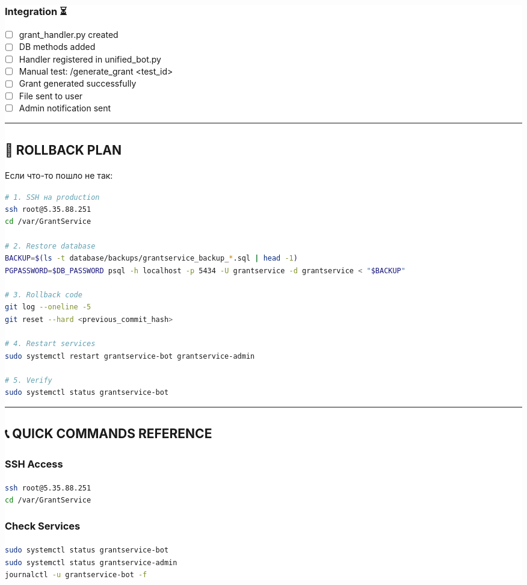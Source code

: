 ### Integration ⏳

- [ ] grant_handler.py created
- [ ] DB methods added
- [ ] Handler registered in unified_bot.py
- [ ] Manual test: /generate_grant <test_id>
- [ ] Grant generated successfully
- [ ] File sent to user
- [ ] Admin notification sent

---

## 🚨 ROLLBACK PLAN

Если что-то пошло не так:

```bash
# 1. SSH на production
ssh root@5.35.88.251
cd /var/GrantService

# 2. Restore database
BACKUP=$(ls -t database/backups/grantservice_backup_*.sql | head -1)
PGPASSWORD=$DB_PASSWORD psql -h localhost -p 5434 -U grantservice -d grantservice < "$BACKUP"

# 3. Rollback code
git log --oneline -5
git reset --hard <previous_commit_hash>

# 4. Restart services
sudo systemctl restart grantservice-bot grantservice-admin

# 5. Verify
sudo systemctl status grantservice-bot
```

---

## 📞 QUICK COMMANDS REFERENCE

### SSH Access
```bash
ssh root@5.35.88.251
cd /var/GrantService
```

### Check Services
```bash
sudo systemctl status grantservice-bot
sudo systemctl status grantservice-admin
journalctl -u grantservice-bot -f
```
